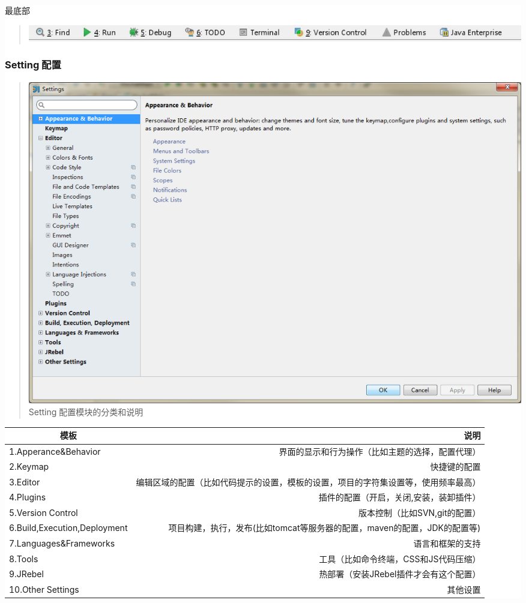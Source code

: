 最底部
> ![icon](images/views/tool-button-bottom.jpg)

### Setting 配置
> ![icon](images/views/settings/settings-home.png)
> Setting 配置模块的分类和说明

| 模板                            | 说明   |
| --------                           | -----:    |
|1.Apperance&Behavior         | 界面的显示和行为操作（比如主题的选择，配置代理）  |
|2.Keymap                     | 快捷键的配置  |
|3.Editor                     | 编辑区域的配置（比如代码提示的设置，模板的设置，项目的字符集设置等，使用频率最高）  |
|4.Plugins                    | 插件的配置（开启，关闭,安装，装卸插件） |
|5.Version Control            | 版本控制（比如SVN,git的配置）|
|6.Build,Execution,Deployment | 项目构建，执行，发布(比如tomcat等服务器的配置，maven的配置，JDK的配置等) |
|7.Languages&Frameworks       | 语言和框架的支持 |
|8.Tools                      | 工具（比如命令终端，CSS和JS代码压缩） |
|9.JRebel                     | 热部署（安装JRebel插件才会有这个配置） |
|10.Other Settings            | 其他设置  |
